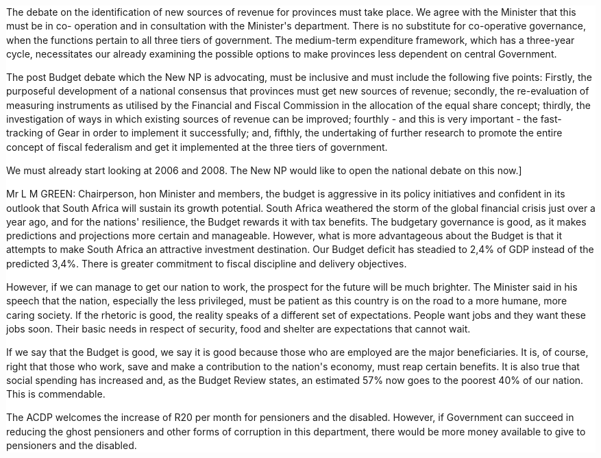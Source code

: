 The debate on the identification of new sources of revenue for provinces
must take place. We agree with the Minister that this must be in co-
operation and in consultation with the Minister's department. There is no
substitute for co-operative governance, when the functions pertain to all
three tiers of government. The medium-term expenditure framework, which has
a three-year cycle, necessitates our already examining the possible options
to make provinces less dependent on central Government.

The post Budget debate which the New NP is advocating, must be inclusive
and must include the following five points: Firstly, the purposeful
development of a national consensus that provinces must get new sources of
revenue; secondly, the re-evaluation of measuring instruments as utilised
by the Financial and Fiscal Commission in the allocation of the equal share
concept; thirdly, the investigation of ways in which existing sources of
revenue can be improved; fourthly - and this is very important - the fast-
tracking of Gear in order to implement it successfully; and, fifthly, the
undertaking of further research to promote the entire concept of fiscal
federalism and get it implemented at the three tiers of government.

We must already start looking at 2006 and 2008. The New NP would like to
open the national debate on this now.]

Mr L M GREEN: Chairperson, hon Minister and members, the budget is
aggressive in its policy initiatives and confident in its outlook that
South Africa will sustain its growth potential. South Africa weathered the
storm of the global financial crisis just over a year ago, and for the
nations' resilience, the Budget rewards it with tax benefits.
The budgetary governance is good, as it makes predictions and projections
more certain and manageable. However, what is more advantageous about the
Budget is that it attempts to make South Africa an attractive investment
destination. Our Budget deficit has steadied to 2,4% of GDP instead of the
predicted 3,4%. There is greater commitment to fiscal discipline and
delivery objectives.

However, if we can manage to get our nation to work, the prospect for the
future will be much brighter. The Minister said in his speech that the
nation, especially the less privileged, must be patient as this country is
on the road to a more humane, more caring society. If the rhetoric is good,
the reality speaks of a different set of expectations. People want jobs and
they want these jobs soon. Their basic needs in respect of security, food
and shelter are expectations that cannot wait.

If we say that the Budget is good, we say it is good because those who are
employed are the major beneficiaries. It is, of course, right that those
who work, save and make a contribution to the nation's economy, must reap
certain benefits. It is also true that social spending has increased and,
as the Budget Review states, an estimated 57% now goes to the poorest 40%
of our nation. This is commendable.

The ACDP welcomes the increase of R20 per month for pensioners and the
disabled. However, if Government can succeed in reducing the ghost
pensioners and other forms of corruption in this department, there would be
more money available to give to pensioners and the disabled.
